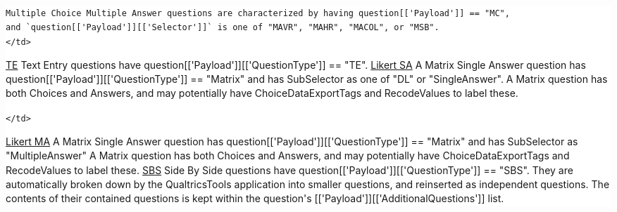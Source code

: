     Multiple Choice Multiple Answer questions are characterized by having question[['Payload']] == "MC",
    and `question[['Payload']][['Selector']]` is one of "MAVR", "MAHR", "MACOL", or "MSB".
    </td>
  </tr>
  <tr>
    <td><a href="https://gist.github.com/anonymous/f68c90fff8cfcc84268dc014a1211078">TE</a>
    <td>
    Text Entry questions have question[['Payload']][['QuestionType']] == "TE".
    </td>
  </tr>
  <tr>
    <td><a href="https://gist.github.com/anonymous/0d32b330b7f7ea691314996916861400">Likert SA</a>
    </td>
    <td>
    A Matrix Single Answer question has question[['Payload']][['QuestionType']] == "Matrix"
    and has SubSelector as one of "DL" or "SingleAnswer".
    A Matrix question has both Choices and Answers, and may potentially have ChoiceDataExportTags
    and RecodeValues to label these. 

    </td>
  </tr>
  <tr>
    <td><a href="https://gist.github.com/anonymous/28dc79da2f0338b5b085dff3c5b52b8d">Likert MA</a>
    </td>
    <td>
    A Matrix Single Answer question has question[['Payload']][['QuestionType']] == "Matrix"
    and has SubSelector as "MultipleAnswer"
    A Matrix question has both Choices and Answers, and may potentially have ChoiceDataExportTags
    and RecodeValues to label these. 
    </td>
  </tr>
  <tr>
    <td><a href="https://gist.github.com/anonymous/f8b867be1e05c8df8a6ccd8a8f1ffbf9">SBS</a>
    </td>
    <td>
    Side By Side questions have question[['Payload']][['QuestionType']] == "SBS". 
    They are automatically broken down by the QualtricsTools application into smaller questions, 
    and reinserted as independent questions. The contents of their contained questions 
    is kept within the question's [['Payload']][['AdditionalQuestions']] list. 
    </td>
  </tr>
</table> 

